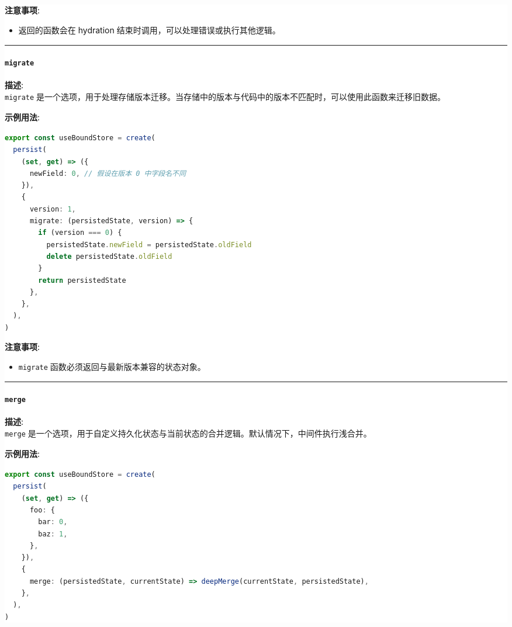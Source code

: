 **注意事项**:  

- 返回的函数会在 hydration 结束时调用，可以处理错误或执行其他逻辑。

---

#### `migrate`

**描述**:  
`migrate` 是一个选项，用于处理存储版本迁移。当存储中的版本与代码中的版本不匹配时，可以使用此函数来迁移旧数据。

**示例用法**:

```ts
export const useBoundStore = create(
  persist(
    (set, get) => ({
      newField: 0, // 假设在版本 0 中字段名不同
    }),
    {
      version: 1,
      migrate: (persistedState, version) => {
        if (version === 0) {
          persistedState.newField = persistedState.oldField
          delete persistedState.oldField
        }
        return persistedState
      },
    },
  ),
)
```

**注意事项**:  

- `migrate` 函数必须返回与最新版本兼容的状态对象。

---

#### `merge`

**描述**:  
`merge` 是一个选项，用于自定义持久化状态与当前状态的合并逻辑。默认情况下，中间件执行浅合并。

**示例用法**:

```ts
export const useBoundStore = create(
  persist(
    (set, get) => ({
      foo: {
        bar: 0,
        baz: 1,
      },
    }),
    {
      merge: (persistedState, currentState) => deepMerge(currentState, persistedState),
    },
  ),
)
```

